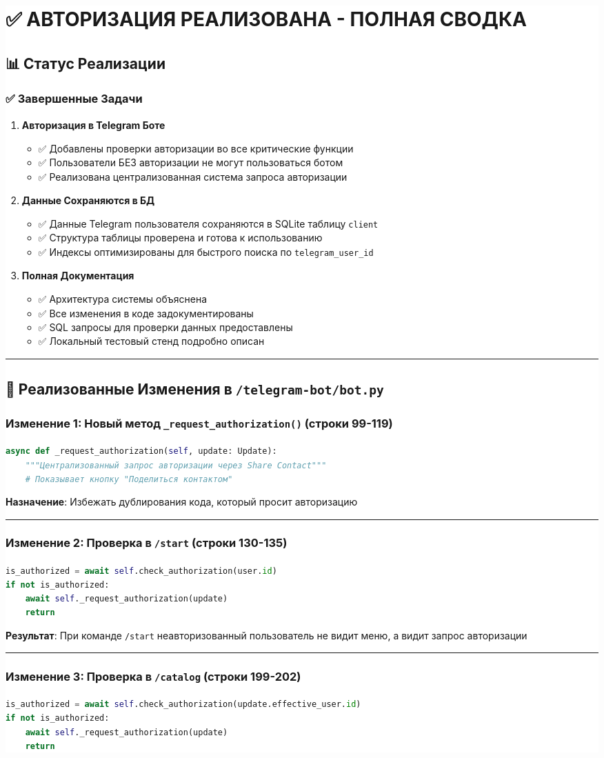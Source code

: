 # ✅ АВТОРИЗАЦИЯ РЕАЛИЗОВАНА - ПОЛНАЯ СВОДКА

## 📊 Статус Реализации

### ✅ Завершенные Задачи

1. **Авторизация в Telegram Боте**
   - ✅ Добавлены проверки авторизации во все критические функции
   - ✅ Пользователи БЕЗ авторизации не могут пользоваться ботом
   - ✅ Реализована централизованная система запроса авторизации

2. **Данные Сохраняются в БД**
   - ✅ Данные Telegram пользователя сохраняются в SQLite таблицу `client`
   - ✅ Структура таблицы проверена и готова к использованию
   - ✅ Индексы оптимизированы для быстрого поиска по `telegram_user_id`

3. **Полная Документация**
   - ✅ Архитектура системы объяснена
   - ✅ Все изменения в коде задокументированы
   - ✅ SQL запросы для проверки данных предоставлены
   - ✅ Локальный тестовый стенд подробно описан

---

## 🔧 Реализованные Изменения в `/telegram-bot/bot.py`

### Изменение 1: Новый метод `_request_authorization()` (строки 99-119)
```python
async def _request_authorization(self, update: Update):
    """Централизованный запрос авторизации через Share Contact"""
    # Показывает кнопку "Поделиться контактом"
```

**Назначение**: Избежать дублирования кода, который просит авторизацию

---

### Изменение 2: Проверка в `/start` (строки 130-135)
```python
is_authorized = await self.check_authorization(user.id)
if not is_authorized:
    await self._request_authorization(update)
    return
```

**Результат**: При команде `/start` неавторизованный пользователь не видит меню, а видит запрос авторизации

---

### Изменение 3: Проверка в `/catalog` (строки 199-202)
```python
is_authorized = await self.check_authorization(update.effective_user.id)
if not is_authorized:
    await self._request_authorization(update)
    return
```
